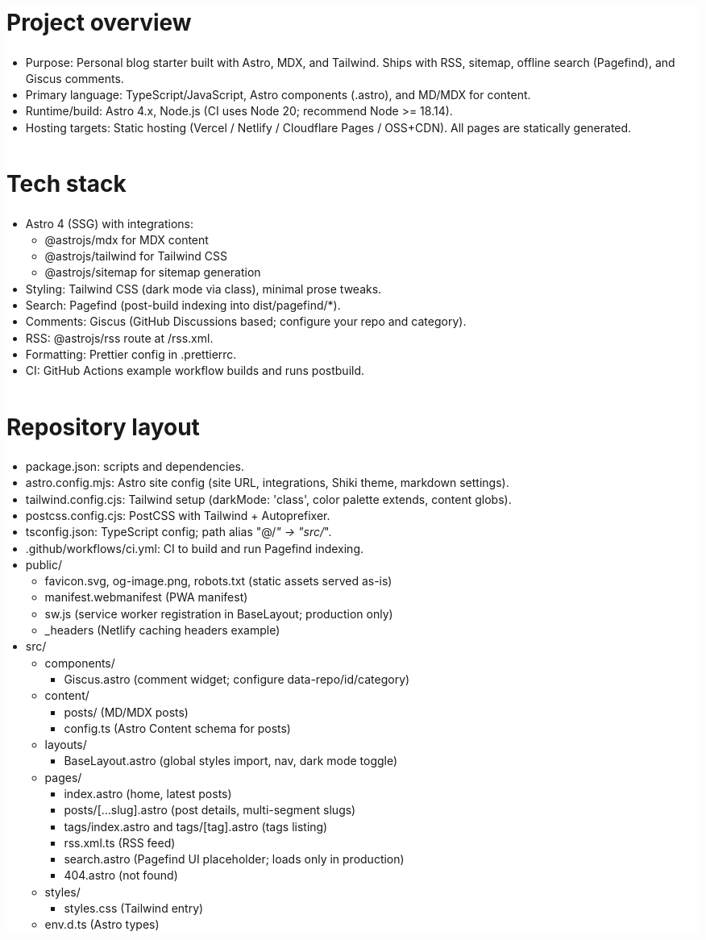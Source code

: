 # Project overview
- Purpose: Personal blog starter built with Astro, MDX, and Tailwind. Ships with RSS, sitemap, offline search (Pagefind), and Giscus comments.
- Primary language: TypeScript/JavaScript, Astro components (.astro), and MD/MDX for content.
- Runtime/build: Astro 4.x, Node.js (CI uses Node 20; recommend Node >= 18.14).
- Hosting targets: Static hosting (Vercel / Netlify / Cloudflare Pages / OSS+CDN). All pages are statically generated.

# Tech stack
- Astro 4 (SSG) with integrations:
  - @astrojs/mdx for MDX content
  - @astrojs/tailwind for Tailwind CSS
  - @astrojs/sitemap for sitemap generation
- Styling: Tailwind CSS (dark mode via class), minimal prose tweaks.
- Search: Pagefind (post-build indexing into dist/pagefind/*).
- Comments: Giscus (GitHub Discussions based; configure your repo and category).
- RSS: @astrojs/rss route at /rss.xml.
- Formatting: Prettier config in .prettierrc.
- CI: GitHub Actions example workflow builds and runs postbuild.

# Repository layout
- package.json: scripts and dependencies.
- astro.config.mjs: Astro site config (site URL, integrations, Shiki theme, markdown settings).
- tailwind.config.cjs: Tailwind setup (darkMode: 'class', color palette extends, content globs).
- postcss.config.cjs: PostCSS with Tailwind + Autoprefixer.
- tsconfig.json: TypeScript config; path alias "@/*" -> "src/*".
- .github/workflows/ci.yml: CI to build and run Pagefind indexing.
- public/
  - favicon.svg, og-image.png, robots.txt (static assets served as-is)
  - manifest.webmanifest (PWA manifest)
  - sw.js (service worker registration in BaseLayout; production only)
  - _headers (Netlify caching headers example)
- src/
  - components/
    - Giscus.astro (comment widget; configure data-repo/id/category)
  - content/
    - posts/ (MD/MDX posts)
    - config.ts (Astro Content schema for posts)
  - layouts/
    - BaseLayout.astro (global styles import, nav, dark mode toggle)
  - pages/
    - index.astro (home, latest posts)
    - posts/[...slug].astro (post details, multi-segment slugs)
    - tags/index.astro and tags/[tag].astro (tags listing)
    - rss.xml.ts (RSS feed)
    - search.astro (Pagefind UI placeholder; loads only in production)
    - 404.astro (not found)
  - styles/
    - styles.css (Tailwind entry)
  - env.d.ts (Astro types)
